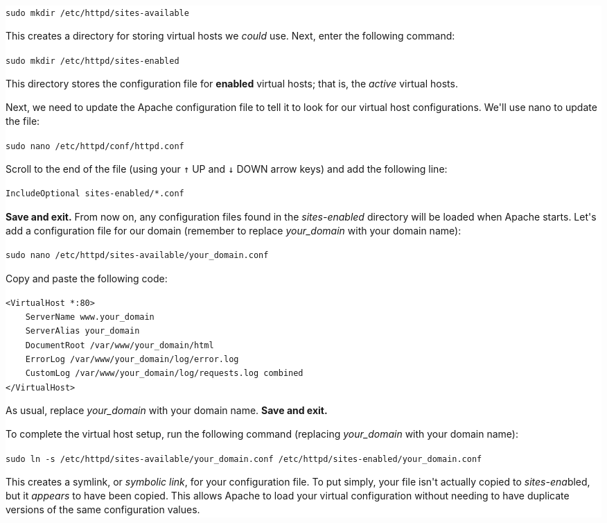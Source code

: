 ```shell
sudo mkdir /etc/httpd/sites-available
```

This creates a directory for storing virtual hosts we *could* use. Next, enter the following command:

```shell
sudo mkdir /etc/httpd/sites-enabled
```

This directory stores the configuration file for **enabled** virtual hosts; that is, the *active* virtual hosts. 

Next, we need to update the Apache configuration file to tell it to look for our virtual host configurations. We'll use nano to update the file:

```shell
sudo nano /etc/httpd/conf/httpd.conf
```

Scroll to the end of the file (using your <kbd>&uarr;</kbd> UP and <kbd>&darr;</kbd> DOWN arrow keys) and add the following line:

```apacheconf
IncludeOptional sites-enabled/*.conf
```

**Save and exit.** From now on, any configuration files found in the *sites-enabled* directory will be loaded when Apache starts. Let's add a configuration file for our domain (remember to replace *your\_domain* with your domain name):

```shell
sudo nano /etc/httpd/sites-available/your_domain.conf
```

Copy and paste the following code:

```apacheconf
<VirtualHost *:80>  
    ServerName www.your_domain  
    ServerAlias your_domain  
    DocumentRoot /var/www/your_domain/html  
    ErrorLog /var/www/your_domain/log/error.log  
    CustomLog /var/www/your_domain/log/requests.log combined  
</VirtualHost>
```

As usual, replace *your\_domain* with your domain name. **Save and exit.**

To complete the virtual host setup, run the following command (replacing *your\_domain* with your domain name):

```shell
sudo ln -s /etc/httpd/sites-available/your_domain.conf /etc/httpd/sites-enabled/your_domain.conf
```

This creates a symlink, or *symbolic link*, for your configuration file. To put simply, your file isn't actually copied to *sites-ena*bled, but it *appears* to have been copied. This allows Apache to load your virtual configuration without needing to have duplicate versions of the same configuration values. 
